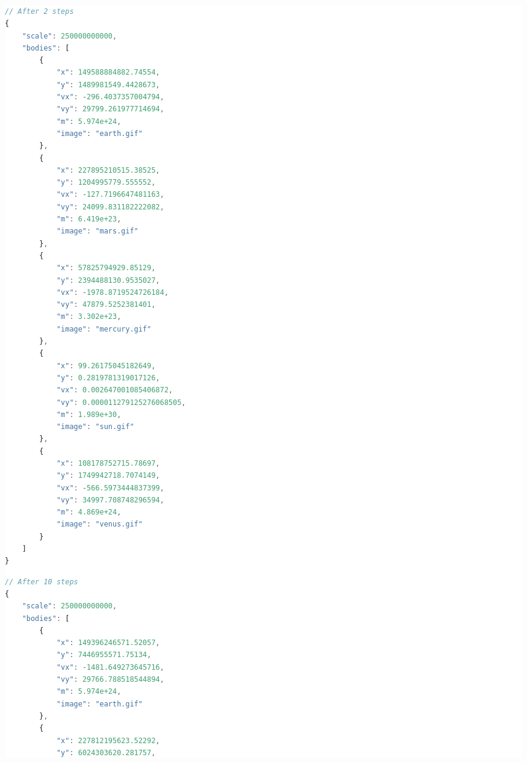 ```js
// After 2 steps
{
    "scale": 250000000000,
    "bodies": [
        {
            "x": 149588884882.74554,
            "y": 1489981549.4428673,
            "vx": -296.4037357004794,
            "vy": 29799.261977714694,
            "m": 5.974e+24,
            "image": "earth.gif"
        },
        {
            "x": 227895210515.38525,
            "y": 1204995779.555552,
            "vx": -127.7196647481163,
            "vy": 24099.831182222082,
            "m": 6.419e+23,
            "image": "mars.gif"
        },
        {
            "x": 57825794929.85129,
            "y": 2394488130.9535027,
            "vx": -1978.8719524726184,
            "vy": 47879.5252381401,
            "m": 3.302e+23,
            "image": "mercury.gif"
        },
        {
            "x": 99.26175045182649,
            "y": 0.2819781319017126,
            "vx": 0.002647001085406872,
            "vy": 0.000011279125276068505,
            "m": 1.989e+30,
            "image": "sun.gif"
        },
        {
            "x": 108178752715.78697,
            "y": 1749942718.7074149,
            "vx": -566.5973444837399,
            "vy": 34997.708748296594,
            "m": 4.869e+24,
            "image": "venus.gif"
        }
    ]
}
```

```js
// After 10 steps
{
    "scale": 250000000000,
    "bodies": [
        {
            "x": 149396246571.52057,
            "y": 7446955571.75134,
            "vx": -1481.649273645716,
            "vy": 29766.788518544894,
            "m": 5.974e+24,
            "image": "earth.gif"
        },
        {
            "x": 227812195623.52292,
            "y": 6024303620.281757,
```